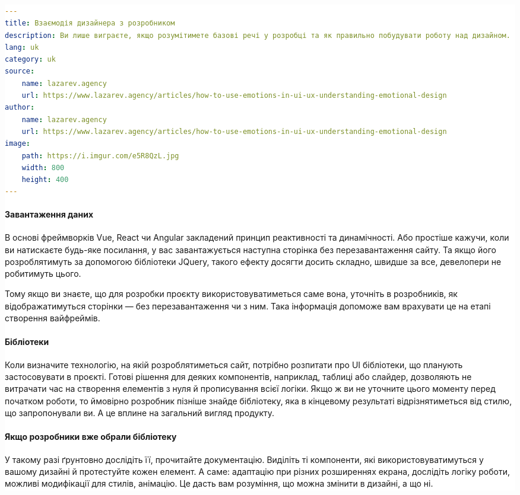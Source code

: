 ```yaml
---
title: Взаємодія дизайнера з розробником
description: Ви лише виграєте, якщо розумітимете базові речі у розробці та як правильно побудувати роботу над дизайном.
lang: uk
category: uk
source:
    name: lazarev.agency
    url: https://www.lazarev.agency/articles/how-to-use-emotions-in-ui-ux-understanding-emotional-design
author:
    name: lazarev.agency
    url: https://www.lazarev.agency/articles/how-to-use-emotions-in-ui-ux-understanding-emotional-design
image:
    path: https://i.imgur.com/e5R8QzL.jpg
    width: 800
    height: 400
---
```


#### Завантаження даних

В основі фреймворків Vue, React чи Angular закладений принцип реактивності та динамічності. Або простіше кажучи, коли ви 
натискаєте будь-яке посилання, у вас завантажується наступна сторінка без перезавантаження сайту. Та якщо його розроблятимуть 
за допомогою бібліотеки JQuery, такого ефекту досягти досить складно, швидше за все, девелопери не робитимуть цього.

Тому якщо ви знаєте, що для розробки проєкту використовуватиметься саме вона, уточніть в розробників, як відображатимуться 
сторінки — без перезавантаження чи з ним. Така інформація допоможе вам врахувати це на етапі створення вайфреймів.

#### Бібліотеки

Коли визначите технологію, на якій розроблятиметься сайт, потрібно розпитати про UI бібліотеки, що планують застосовувати 
в проєкті. Готові рішення для деяких компонентів, наприклад, таблиці або слайдер, дозволяють не витрачати час на створення 
елементів з нуля й прописування всієї логіки. Якщо ж ви не уточните цього моменту перед початком роботи, то ймовірно 
розробник пізніше знайде бібліотеку, яка в кінцевому результаті відрізнятиметься від стилю, що запропонували ви. 
А це вплине на загальний вигляд продукту.

#### Якщо розробники вже обрали бібліотеку

У такому разі ґрунтовно дослідіть її, прочитайте документацію. Виділіть ті компоненти, які використовуватимуться у вашому 
дизайні й протестуйте кожен елемент. А саме: адаптацію при різних розширеннях екрана, дослідіть логіку роботи, можливі 
модифікації для стилів, анімацію. Це дасть вам розуміння, що можна змінити в дизайні, а що ні.
